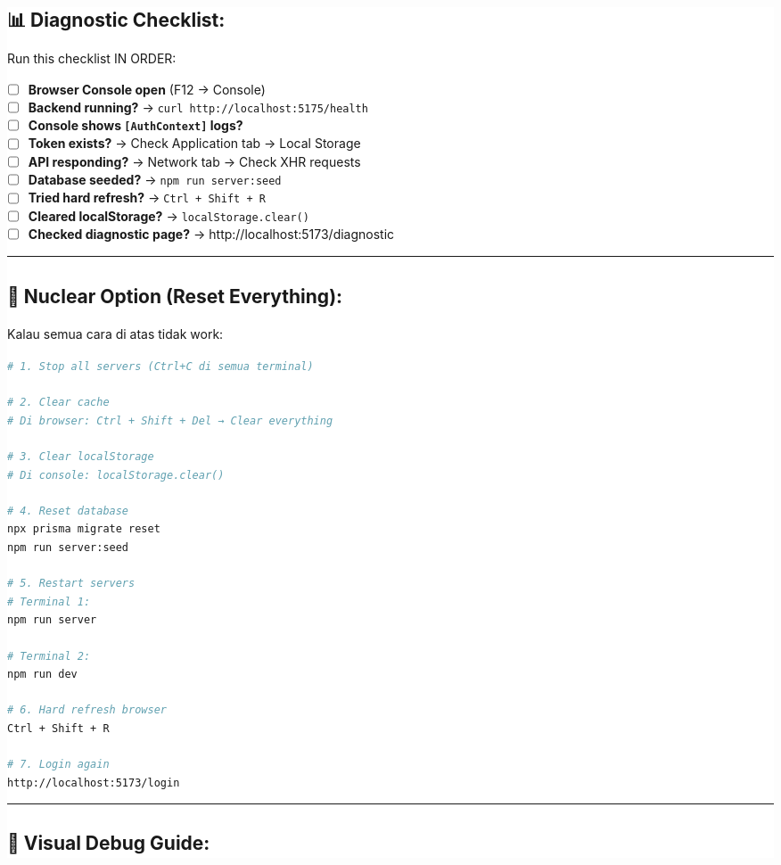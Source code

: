 
## 📊 Diagnostic Checklist:

Run this checklist IN ORDER:

- [ ] **Browser Console open** (F12 → Console)
- [ ] **Backend running?** → `curl http://localhost:5175/health`
- [ ] **Console shows `[AuthContext]` logs?**
- [ ] **Token exists?** → Check Application tab → Local Storage
- [ ] **API responding?** → Network tab → Check XHR requests
- [ ] **Database seeded?** → `npm run server:seed`
- [ ] **Tried hard refresh?** → `Ctrl + Shift + R`
- [ ] **Cleared localStorage?** → `localStorage.clear()`
- [ ] **Checked diagnostic page?** → http://localhost:5173/diagnostic

---

## 🚀 Nuclear Option (Reset Everything):

Kalau semua cara di atas tidak work:

```bash
# 1. Stop all servers (Ctrl+C di semua terminal)

# 2. Clear cache
# Di browser: Ctrl + Shift + Del → Clear everything

# 3. Clear localStorage
# Di console: localStorage.clear()

# 4. Reset database
npx prisma migrate reset
npm run server:seed

# 5. Restart servers
# Terminal 1:
npm run server

# Terminal 2:
npm run dev

# 6. Hard refresh browser
Ctrl + Shift + R

# 7. Login again
http://localhost:5173/login
```

---

## 📸 Visual Debug Guide:

